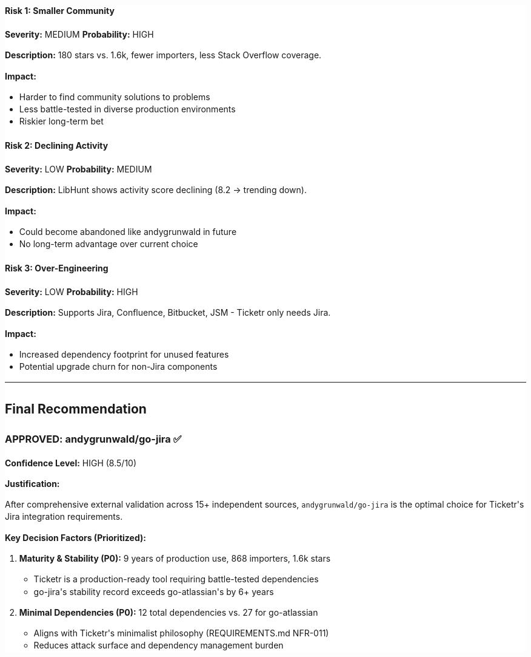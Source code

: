 #### Risk 1: Smaller Community
**Severity:** MEDIUM
**Probability:** HIGH

**Description:**
180 stars vs. 1.6k, fewer importers, less Stack Overflow coverage.

**Impact:**
- Harder to find community solutions to problems
- Less battle-tested in diverse production environments
- Riskier long-term bet

#### Risk 2: Declining Activity
**Severity:** LOW
**Probability:** MEDIUM

**Description:**
LibHunt shows activity score declining (8.2 → trending down).

**Impact:**
- Could become abandoned like andygrunwald in future
- No long-term advantage over current choice

#### Risk 3: Over-Engineering
**Severity:** LOW
**Probability:** HIGH

**Description:**
Supports Jira, Confluence, Bitbucket, JSM - Ticketr only needs Jira.

**Impact:**
- Increased dependency footprint for unused features
- Potential upgrade churn for non-Jira components

---

## Final Recommendation

### APPROVED: andygrunwald/go-jira ✅

**Confidence Level:** HIGH (8.5/10)

**Justification:**

After comprehensive external validation across 15+ independent sources, `andygrunwald/go-jira` is the optimal choice for Ticketr's Jira integration requirements.

**Key Decision Factors (Prioritized):**

1. **Maturity & Stability (P0):** 9 years of production use, 868 importers, 1.6k stars
   - Ticketr is a production-ready tool requiring battle-tested dependencies
   - go-jira's stability record exceeds go-atlassian's by 6+ years

2. **Minimal Dependencies (P0):** 12 total dependencies vs. 27 for go-atlassian
   - Aligns with Ticketr's minimalist philosophy (REQUIREMENTS.md NFR-011)
   - Reduces attack surface and dependency management burden

